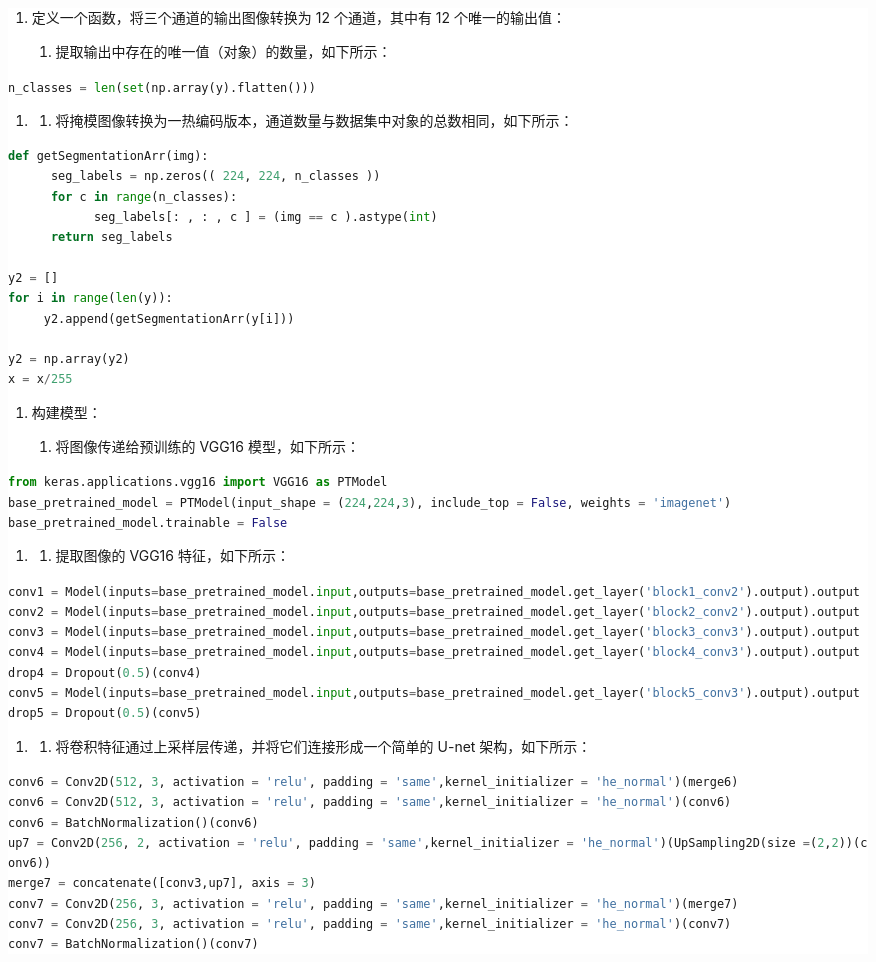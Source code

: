 1.  定义一个函数，将三个通道的输出图像转换为 12 个通道，其中有 12 个唯一的输出值：

    1.  提取输出中存在的唯一值（对象）的数量，如下所示：

```py
n_classes = len(set(np.array(y).flatten()))
```

1.  1.  将掩模图像转换为一热编码版本，通道数量与数据集中对象的总数相同，如下所示：

```py
def getSegmentationArr(img):
      seg_labels = np.zeros(( 224, 224, n_classes ))
      for c in range(n_classes):
            seg_labels[: , : , c ] = (img == c ).astype(int)
      return seg_labels

y2 = []
for i in range(len(y)):
     y2.append(getSegmentationArr(y[i]))

y2 = np.array(y2)
x = x/255
```

1.  构建模型：

    1.  将图像传递给预训练的 VGG16 模型，如下所示：

```py
from keras.applications.vgg16 import VGG16 as PTModel
base_pretrained_model = PTModel(input_shape = (224,224,3), include_top = False, weights = 'imagenet')
base_pretrained_model.trainable = False
```

1.  1.  提取图像的 VGG16 特征，如下所示：

```py
conv1 = Model(inputs=base_pretrained_model.input,outputs=base_pretrained_model.get_layer('block1_conv2').output).output
conv2 = Model(inputs=base_pretrained_model.input,outputs=base_pretrained_model.get_layer('block2_conv2').output).output
conv3 = Model(inputs=base_pretrained_model.input,outputs=base_pretrained_model.get_layer('block3_conv3').output).output
conv4 = Model(inputs=base_pretrained_model.input,outputs=base_pretrained_model.get_layer('block4_conv3').output).output
drop4 = Dropout(0.5)(conv4)
conv5 = Model(inputs=base_pretrained_model.input,outputs=base_pretrained_model.get_layer('block5_conv3').output).output
drop5 = Dropout(0.5)(conv5)
```

1.  1.  将卷积特征通过上采样层传递，并将它们连接形成一个简单的 U-net 架构，如下所示：

```py
conv6 = Conv2D(512, 3, activation = 'relu', padding = 'same',kernel_initializer = 'he_normal')(merge6)
conv6 = Conv2D(512, 3, activation = 'relu', padding = 'same',kernel_initializer = 'he_normal')(conv6)
conv6 = BatchNormalization()(conv6)
up7 = Conv2D(256, 2, activation = 'relu', padding = 'same',kernel_initializer = 'he_normal')(UpSampling2D(size =(2,2))(conv6))
merge7 = concatenate([conv3,up7], axis = 3)
conv7 = Conv2D(256, 3, activation = 'relu', padding = 'same',kernel_initializer = 'he_normal')(merge7)
conv7 = Conv2D(256, 3, activation = 'relu', padding = 'same',kernel_initializer = 'he_normal')(conv7)
conv7 = BatchNormalization()(conv7)
```